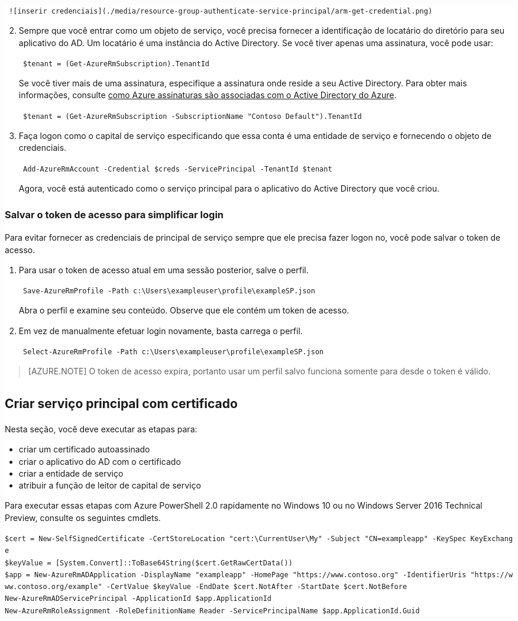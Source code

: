      ![inserir credenciais](./media/resource-group-authenticate-service-principal/arm-get-credential.png)

2. Sempre que você entrar como um objeto de serviço, você precisa fornecer a identificação de locatário do diretório para seu aplicativo do AD. Um locatário é uma instância do Active Directory. Se você tiver apenas uma assinatura, você pode usar:

        $tenant = (Get-AzureRmSubscription).TenantId
    
     Se você tiver mais de uma assinatura, especifique a assinatura onde reside a seu Active Directory. Para obter mais informações, consulte [como Azure assinaturas são associadas com o Active Directory do Azure](./active-directory/active-directory-how-subscriptions-associated-directory.md).

        $tenant = (Get-AzureRmSubscription -SubscriptionName "Contoso Default").TenantId

4. Faça logon como o capital de serviço especificando que essa conta é uma entidade de serviço e fornecendo o objeto de credenciais. 

        Add-AzureRmAccount -Credential $creds -ServicePrincipal -TenantId $tenant
        
     Agora, você está autenticado como o serviço principal para o aplicativo do Active Directory que você criou.

### <a name="save-access-token-to-simplify-log-in"></a>Salvar o token de acesso para simplificar login

Para evitar fornecer as credenciais de principal de serviço sempre que ele precisa fazer logon no, você pode salvar o token de acesso.

1. Para usar o token de acesso atual em uma sessão posterior, salve o perfil.

        Save-AzureRmProfile -Path c:\Users\exampleuser\profile\exampleSP.json
        
     Abra o perfil e examine seu conteúdo. Observe que ele contém um token de acesso. 
        
2. Em vez de manualmente efetuar login novamente, basta carrega o perfil.

        Select-AzureRmProfile -Path c:\Users\exampleuser\profile\exampleSP.json
        
> [AZURE.NOTE] O token de acesso expira, portanto usar um perfil salvo funciona somente para desde o token é válido.
        
## <a name="create-service-principal-with-certificate"></a>Criar serviço principal com certificado

Nesta seção, você deve executar as etapas para:

- criar um certificado autoassinado
- criar o aplicativo do AD com o certificado
- criar a entidade de serviço
- atribuir a função de leitor de capital de serviço

Para executar essas etapas com Azure PowerShell 2.0 rapidamente no Windows 10 ou no Windows Server 2016 Technical Preview, consulte os seguintes cmdlets. 

    $cert = New-SelfSignedCertificate -CertStoreLocation "cert:\CurrentUser\My" -Subject "CN=exampleapp" -KeySpec KeyExchange
    $keyValue = [System.Convert]::ToBase64String($cert.GetRawCertData())
    $app = New-AzureRmADApplication -DisplayName "exampleapp" -HomePage "https://www.contoso.org" -IdentifierUris "https://www.contoso.org/example" -CertValue $keyValue -EndDate $cert.NotAfter -StartDate $cert.NotBefore
    New-AzureRmADServicePrincipal -ApplicationId $app.ApplicationId
    New-AzureRmRoleAssignment -RoleDefinitionName Reader -ServicePrincipalName $app.ApplicationId.Guid
